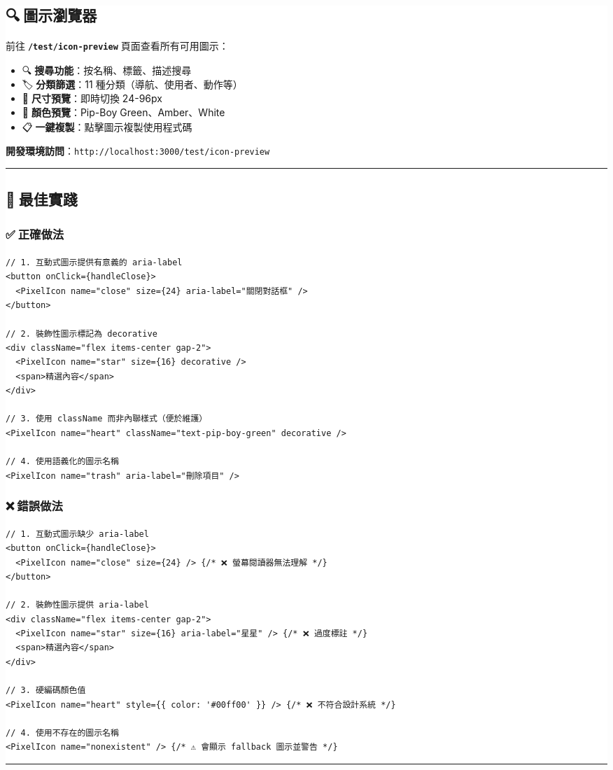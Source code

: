 
## 🔍 圖示瀏覽器

前往 **`/test/icon-preview`** 頁面查看所有可用圖示：

- 🔍 **搜尋功能**：按名稱、標籤、描述搜尋
- 🏷️ **分類篩選**：11 種分類（導航、使用者、動作等）
- 📏 **尺寸預覽**：即時切換 24-96px
- 🎨 **顏色預覽**：Pip-Boy Green、Amber、White
- 📋 **一鍵複製**：點擊圖示複製使用程式碼

**開發環境訪問**：`http://localhost:3000/test/icon-preview`

---

## 🎯 最佳實踐

### ✅ 正確做法

```tsx
// 1. 互動式圖示提供有意義的 aria-label
<button onClick={handleClose}>
  <PixelIcon name="close" size={24} aria-label="關閉對話框" />
</button>

// 2. 裝飾性圖示標記為 decorative
<div className="flex items-center gap-2">
  <PixelIcon name="star" size={16} decorative />
  <span>精選內容</span>
</div>

// 3. 使用 className 而非內聯樣式（便於維護）
<PixelIcon name="heart" className="text-pip-boy-green" decorative />

// 4. 使用語義化的圖示名稱
<PixelIcon name="trash" aria-label="刪除項目" />
```

### ❌ 錯誤做法

```tsx
// 1. 互動式圖示缺少 aria-label
<button onClick={handleClose}>
  <PixelIcon name="close" size={24} /> {/* ❌ 螢幕閱讀器無法理解 */}
</button>

// 2. 裝飾性圖示提供 aria-label
<div className="flex items-center gap-2">
  <PixelIcon name="star" size={16} aria-label="星星" /> {/* ❌ 過度標註 */}
  <span>精選內容</span>
</div>

// 3. 硬編碼顏色值
<PixelIcon name="heart" style={{ color: '#00ff00' }} /> {/* ❌ 不符合設計系統 */}

// 4. 使用不存在的圖示名稱
<PixelIcon name="nonexistent" /> {/* ⚠️ 會顯示 fallback 圖示並警告 */}
```

---